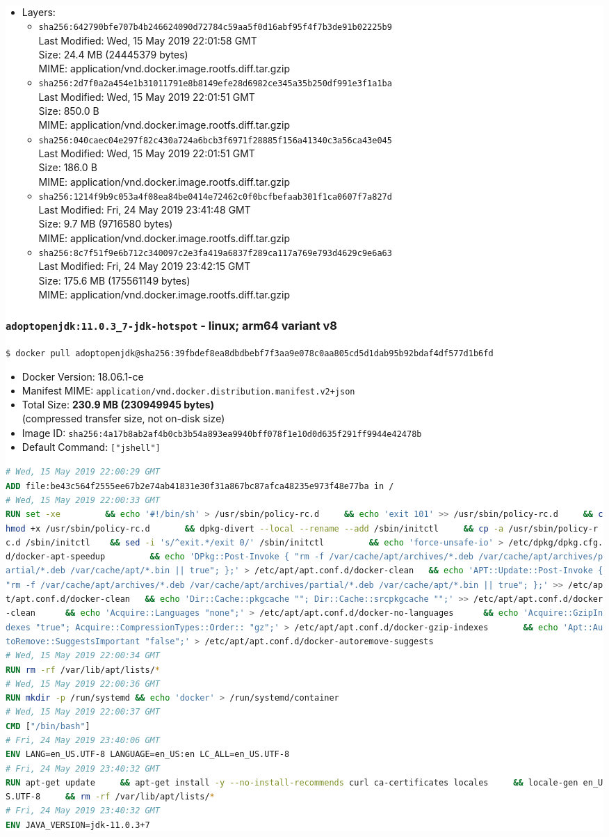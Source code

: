 -	Layers:
	-	`sha256:642790bfe707b4b246624090d72784c59aa5f0d16abf95f4f7b3de91b02225b9`  
		Last Modified: Wed, 15 May 2019 22:01:58 GMT  
		Size: 24.4 MB (24445379 bytes)  
		MIME: application/vnd.docker.image.rootfs.diff.tar.gzip
	-	`sha256:2d7f0a2a454e1b31011791e8b8149efe28d6982ce345a35b250df991e3f1a1ba`  
		Last Modified: Wed, 15 May 2019 22:01:51 GMT  
		Size: 850.0 B  
		MIME: application/vnd.docker.image.rootfs.diff.tar.gzip
	-	`sha256:040caec04e297f82c430a724a6bcb3f6971f28885f156a41340c3a56ca43e045`  
		Last Modified: Wed, 15 May 2019 22:01:51 GMT  
		Size: 186.0 B  
		MIME: application/vnd.docker.image.rootfs.diff.tar.gzip
	-	`sha256:1214f9b9c053a4f08ea84be0414e72462c0f0bcfbefaab301f1ca0607f7a827d`  
		Last Modified: Fri, 24 May 2019 23:41:48 GMT  
		Size: 9.7 MB (9716580 bytes)  
		MIME: application/vnd.docker.image.rootfs.diff.tar.gzip
	-	`sha256:8c7f51f9e6b712c340097c2e3fa419a6837f289ca117a769e793d4629c9e6a63`  
		Last Modified: Fri, 24 May 2019 23:42:15 GMT  
		Size: 175.6 MB (175561149 bytes)  
		MIME: application/vnd.docker.image.rootfs.diff.tar.gzip

### `adoptopenjdk:11.0.3_7-jdk-hotspot` - linux; arm64 variant v8

```console
$ docker pull adoptopenjdk@sha256:39fbdef8ea8dbdbebf7f3aa9e078c0aa805cd5d1dab95b92bdaf4df577d1b6fd
```

-	Docker Version: 18.06.1-ce
-	Manifest MIME: `application/vnd.docker.distribution.manifest.v2+json`
-	Total Size: **230.9 MB (230949945 bytes)**  
	(compressed transfer size, not on-disk size)
-	Image ID: `sha256:4a17b8ab2af4b0cb3b54a893ea9940bff078f1e10d0d635f291ff9944e42478b`
-	Default Command: `["jshell"]`

```dockerfile
# Wed, 15 May 2019 22:00:29 GMT
ADD file:be43c564f2555ee67b2e74ab41831e30f31a867bc87afca48235e973f48e77ba in / 
# Wed, 15 May 2019 22:00:33 GMT
RUN set -xe 		&& echo '#!/bin/sh' > /usr/sbin/policy-rc.d 	&& echo 'exit 101' >> /usr/sbin/policy-rc.d 	&& chmod +x /usr/sbin/policy-rc.d 		&& dpkg-divert --local --rename --add /sbin/initctl 	&& cp -a /usr/sbin/policy-rc.d /sbin/initctl 	&& sed -i 's/^exit.*/exit 0/' /sbin/initctl 		&& echo 'force-unsafe-io' > /etc/dpkg/dpkg.cfg.d/docker-apt-speedup 		&& echo 'DPkg::Post-Invoke { "rm -f /var/cache/apt/archives/*.deb /var/cache/apt/archives/partial/*.deb /var/cache/apt/*.bin || true"; };' > /etc/apt/apt.conf.d/docker-clean 	&& echo 'APT::Update::Post-Invoke { "rm -f /var/cache/apt/archives/*.deb /var/cache/apt/archives/partial/*.deb /var/cache/apt/*.bin || true"; };' >> /etc/apt/apt.conf.d/docker-clean 	&& echo 'Dir::Cache::pkgcache ""; Dir::Cache::srcpkgcache "";' >> /etc/apt/apt.conf.d/docker-clean 		&& echo 'Acquire::Languages "none";' > /etc/apt/apt.conf.d/docker-no-languages 		&& echo 'Acquire::GzipIndexes "true"; Acquire::CompressionTypes::Order:: "gz";' > /etc/apt/apt.conf.d/docker-gzip-indexes 		&& echo 'Apt::AutoRemove::SuggestsImportant "false";' > /etc/apt/apt.conf.d/docker-autoremove-suggests
# Wed, 15 May 2019 22:00:34 GMT
RUN rm -rf /var/lib/apt/lists/*
# Wed, 15 May 2019 22:00:36 GMT
RUN mkdir -p /run/systemd && echo 'docker' > /run/systemd/container
# Wed, 15 May 2019 22:00:37 GMT
CMD ["/bin/bash"]
# Fri, 24 May 2019 23:40:06 GMT
ENV LANG=en_US.UTF-8 LANGUAGE=en_US:en LC_ALL=en_US.UTF-8
# Fri, 24 May 2019 23:40:32 GMT
RUN apt-get update     && apt-get install -y --no-install-recommends curl ca-certificates locales     && locale-gen en_US.UTF-8     && rm -rf /var/lib/apt/lists/*
# Fri, 24 May 2019 23:40:32 GMT
ENV JAVA_VERSION=jdk-11.0.3+7
```